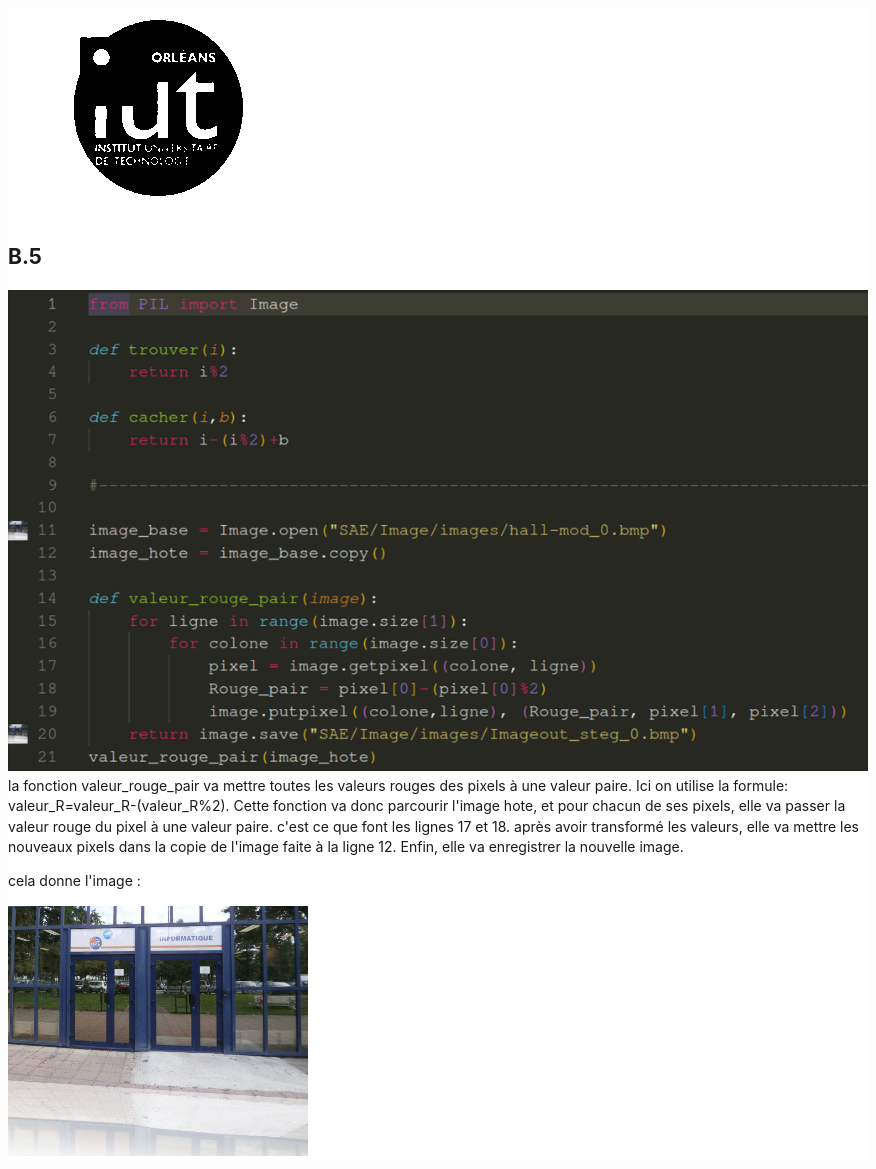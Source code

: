 ![Image](/SAE/Image/images/Imageout3.bmp)

## B.5
![Image](/SAE/Image/Screenshots/ScreenshotB.5.1.png)
la fonction valeur_rouge_pair va mettre toutes les valeurs rouges des pixels à une valeur paire. Ici on utilise la formule: valeur_R=valeur_R-(valeur_R%2). Cette fonction va donc parcourir l'image hote, et pour chacun de ses pixels, elle va passer la valeur rouge du pixel à une valeur paire. c'est ce que font les lignes 17 et 18. après avoir transformé les valeurs, elle va mettre les nouveaux pixels dans la copie de l'image faite à la ligne 12. Enfin, elle va enregistrer la nouvelle image.

cela donne l'image :

![Image](/SAE/Image/images/Imageout_steg_0.bmp)
